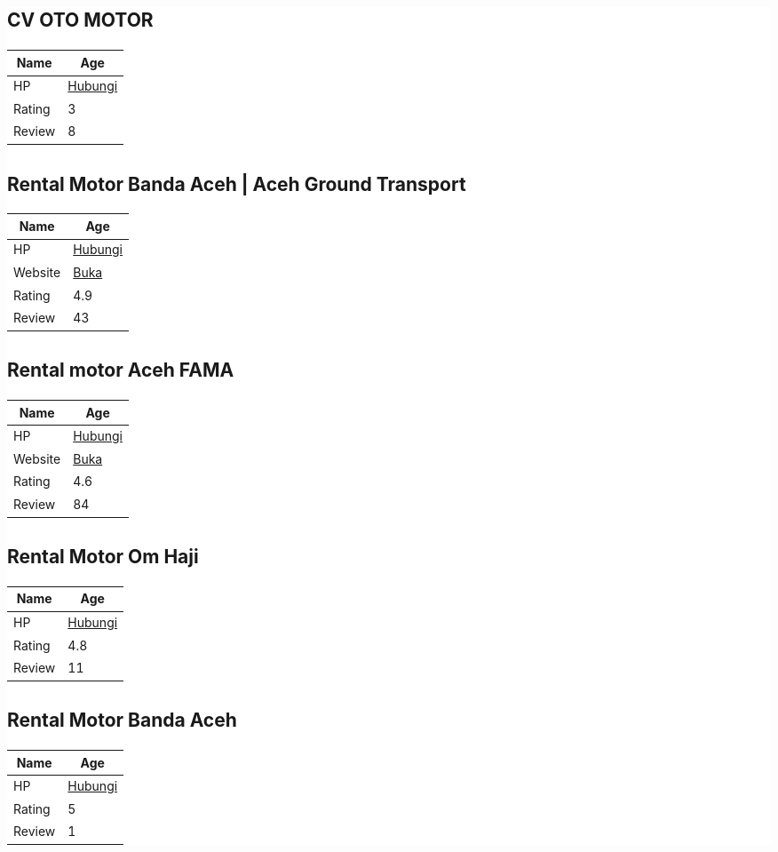 
## CV OTO MOTOR

Name | Age
--------|------
HP | [Hubungi](https://pcandroidplayer.blogspot.com/?clayads=https://getnumber.ndower.dev?phone=MDgyMTY2NjE2NjYx)
Rating | 3
Review | 8


## Rental Motor Banda Aceh | Aceh Ground Transport

Name | Age
--------|------
HP | [Hubungi](https://pcandroidplayer.blogspot.com/?clayads=https://getnumber.ndower.dev?phone=MDgyMzY5MjkxMjIw)
Website | [Buka](https://pcandroidplayer.blogspot.com/?clayads=aHR0cHM6Ly9hY2VoZ3JvdW5kdHJhbnNwb3J0LmJ1c2luZXNzLnNpdGUv) 
Rating | 4.9
Review | 43


## Rental motor Aceh FAMA

Name | Age
--------|------
HP | [Hubungi](https://pcandroidplayer.blogspot.com/?clayads=https://getnumber.ndower.dev?phone=MDgxMjYwNzU3ODQ4)
Website | [Buka](https://pcandroidplayer.blogspot.com/?clayads=aHR0cHM6Ly9yZW50YWwtbW90b3ItYWNlaC1mYW1hLmJ1c2luZXNzLnNpdGUv) 
Rating | 4.6
Review | 84


## Rental Motor Om Haji

Name | Age
--------|------
HP | [Hubungi](https://pcandroidplayer.blogspot.com/?clayads=https://getnumber.ndower.dev?phone=MDg1MzYwMjkzNTc0)
Rating | 4.8
Review | 11


## Rental Motor Banda Aceh

Name | Age
--------|------
HP | [Hubungi](https://pcandroidplayer.blogspot.com/?clayads=https://getnumber.ndower.dev?phone=MDgxMzYxMjY2OTQ2)
Rating | 5
Review | 1

